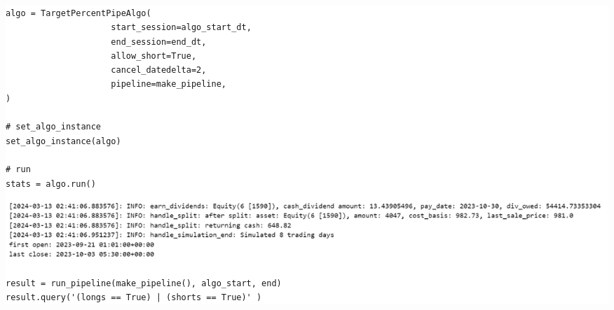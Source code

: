 ```
algo = TargetPercentPipeAlgo(
                     start_session=algo_start_dt,
                     end_session=end_dt,
                     allow_short=True,
                     cancel_datedelta=2,
                     pipeline=make_pipeline,
)

# set_algo_instance
set_algo_instance(algo)

# run
stats = algo.run()
```
![alt text](image-70.png)

```
result = run_pipeline(make_pipeline(), algo_start, end)
result.query('(longs == True) | (shorts == True)' )
```
